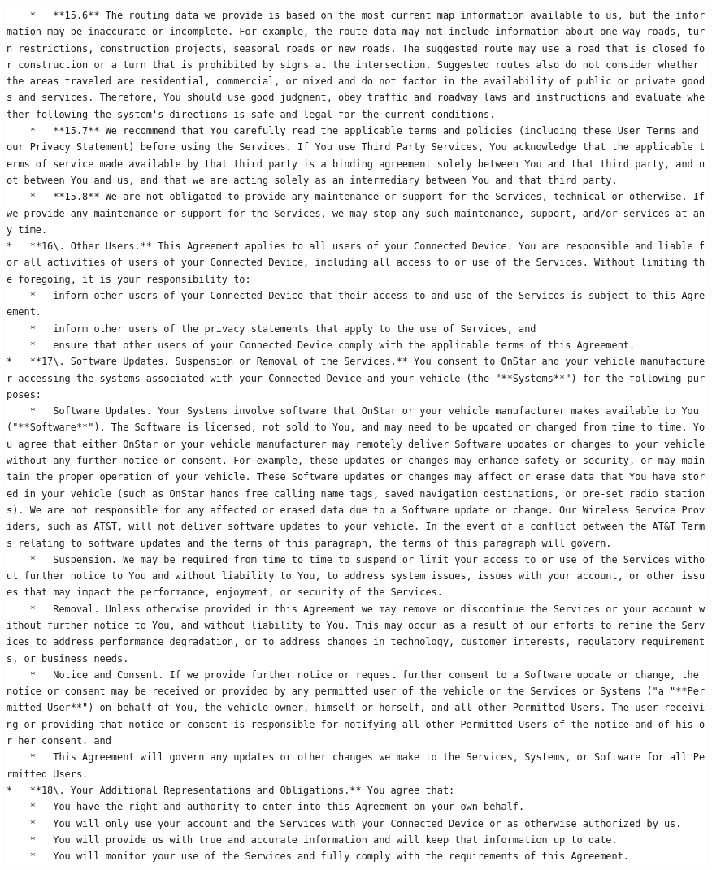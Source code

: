         *   **15.6** The routing data we provide is based on the most current map information available to us, but the information may be inaccurate or incomplete. For example, the route data may not include information about one-way roads, turn restrictions, construction projects, seasonal roads or new roads. The suggested route may use a road that is closed for construction or a turn that is prohibited by signs at the intersection. Suggested routes also do not consider whether the areas traveled are residential, commercial, or mixed and do not factor in the availability of public or private goods and services. Therefore, You should use good judgment, obey traffic and roadway laws and instructions and evaluate whether following the system's directions is safe and legal for the current conditions.
        *   **15.7** We recommend that You carefully read the applicable terms and policies (including these User Terms and our Privacy Statement) before using the Services. If You use Third Party Services, You acknowledge that the applicable terms of service made available by that third party is a binding agreement solely between You and that third party, and not between You and us, and that we are acting solely as an intermediary between You and that third party.
        *   **15.8** We are not obligated to provide any maintenance or support for the Services, technical or otherwise. If we provide any maintenance or support for the Services, we may stop any such maintenance, support, and/or services at any time.
    *   **16\. Other Users.** This Agreement applies to all users of your Connected Device. You are responsible and liable for all activities of users of your Connected Device, including all access to or use of the Services. Without limiting the foregoing, it is your responsibility to:
        *   inform other users of your Connected Device that their access to and use of the Services is subject to this Agreement.
        *   inform other users of the privacy statements that apply to the use of Services, and
        *   ensure that other users of your Connected Device comply with the applicable terms of this Agreement.
    *   **17\. Software Updates. Suspension or Removal of the Services.** You consent to OnStar and your vehicle manufacturer accessing the systems associated with your Connected Device and your vehicle (the "**Systems**") for the following purposes:
        *   Software Updates. Your Systems involve software that OnStar or your vehicle manufacturer makes available to You ("**Software**"). The Software is licensed, not sold to You, and may need to be updated or changed from time to time. You agree that either OnStar or your vehicle manufacturer may remotely deliver Software updates or changes to your vehicle without any further notice or consent. For example, these updates or changes may enhance safety or security, or may maintain the proper operation of your vehicle. These Software updates or changes may affect or erase data that You have stored in your vehicle (such as OnStar hands free calling name tags, saved navigation destinations, or pre-set radio stations). We are not responsible for any affected or erased data due to a Software update or change. Our Wireless Service Providers, such as AT&T, will not deliver software updates to your vehicle. In the event of a conflict between the AT&T Terms relating to software updates and the terms of this paragraph, the terms of this paragraph will govern.
        *   Suspension. We may be required from time to time to suspend or limit your access to or use of the Services without further notice to You and without liability to You, to address system issues, issues with your account, or other issues that may impact the performance, enjoyment, or security of the Services.
        *   Removal. Unless otherwise provided in this Agreement we may remove or discontinue the Services or your account without further notice to You, and without liability to You. This may occur as a result of our efforts to refine the Services to address performance degradation, or to address changes in technology, customer interests, regulatory requirements, or business needs.
        *   Notice and Consent. If we provide further notice or request further consent to a Software update or change, the notice or consent may be received or provided by any permitted user of the vehicle or the Services or Systems ("a "**Permitted User**") on behalf of You, the vehicle owner, himself or herself, and all other Permitted Users. The user receiving or providing that notice or consent is responsible for notifying all other Permitted Users of the notice and of his or her consent. and
        *   This Agreement will govern any updates or other changes we make to the Services, Systems, or Software for all Permitted Users.
    *   **18\. Your Additional Representations and Obligations.** You agree that:
        *   You have the right and authority to enter into this Agreement on your own behalf.
        *   You will only use your account and the Services with your Connected Device or as otherwise authorized by us.
        *   You will provide us with true and accurate information and will keep that information up to date.
        *   You will monitor your use of the Services and fully comply with the requirements of this Agreement.